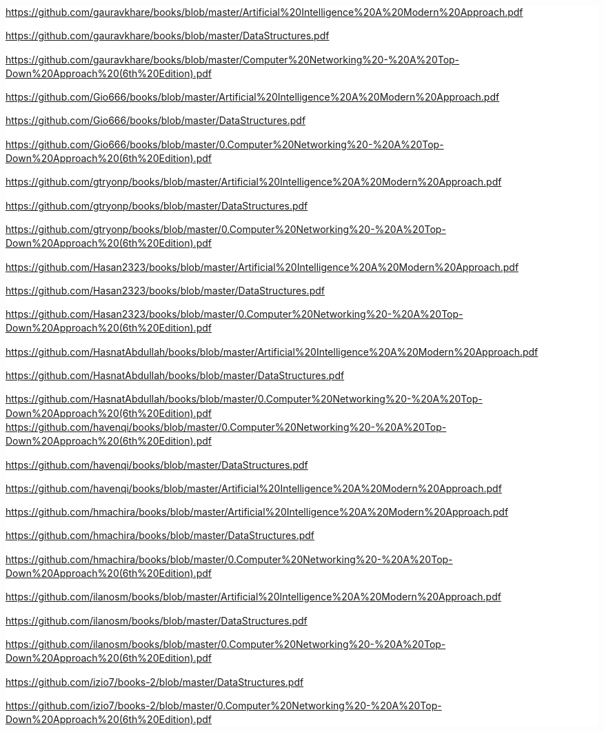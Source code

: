 https://github.com/gauravkhare/books/blob/master/Artificial%20Intelligence%20A%20Modern%20Approach.pdf     
     
https://github.com/gauravkhare/books/blob/master/DataStructures.pdf     
     
https://github.com/gauravkhare/books/blob/master/Computer%20Networking%20-%20A%20Top-Down%20Approach%20(6th%20Edition).pdf     
     
https://github.com/Gio666/books/blob/master/Artificial%20Intelligence%20A%20Modern%20Approach.pdf     
     
https://github.com/Gio666/books/blob/master/DataStructures.pdf     
     
https://github.com/Gio666/books/blob/master/0.Computer%20Networking%20-%20A%20Top-Down%20Approach%20(6th%20Edition).pdf     
     
https://github.com/gtryonp/books/blob/master/Artificial%20Intelligence%20A%20Modern%20Approach.pdf     
     
https://github.com/gtryonp/books/blob/master/DataStructures.pdf     
     
https://github.com/gtryonp/books/blob/master/0.Computer%20Networking%20-%20A%20Top-Down%20Approach%20(6th%20Edition).pdf     
     
https://github.com/Hasan2323/books/blob/master/Artificial%20Intelligence%20A%20Modern%20Approach.pdf     
     
https://github.com/Hasan2323/books/blob/master/DataStructures.pdf     
     
https://github.com/Hasan2323/books/blob/master/0.Computer%20Networking%20-%20A%20Top-Down%20Approach%20(6th%20Edition).pdf     
     
https://github.com/HasnatAbdullah/books/blob/master/Artificial%20Intelligence%20A%20Modern%20Approach.pdf     
     
https://github.com/HasnatAbdullah/books/blob/master/DataStructures.pdf     
     
https://github.com/HasnatAbdullah/books/blob/master/0.Computer%20Networking%20-%20A%20Top-Down%20Approach%20(6th%20Edition).pdf     
https://github.com/havenqi/books/blob/master/0.Computer%20Networking%20-%20A%20Top-Down%20Approach%20(6th%20Edition).pdf     
     
https://github.com/havenqi/books/blob/master/DataStructures.pdf     
     
https://github.com/havenqi/books/blob/master/Artificial%20Intelligence%20A%20Modern%20Approach.pdf     
     
https://github.com/hmachira/books/blob/master/Artificial%20Intelligence%20A%20Modern%20Approach.pdf     
     
https://github.com/hmachira/books/blob/master/DataStructures.pdf     
     
https://github.com/hmachira/books/blob/master/0.Computer%20Networking%20-%20A%20Top-Down%20Approach%20(6th%20Edition).pdf     
     
https://github.com/ilanosm/books/blob/master/Artificial%20Intelligence%20A%20Modern%20Approach.pdf     
     
https://github.com/ilanosm/books/blob/master/DataStructures.pdf     
     
https://github.com/ilanosm/books/blob/master/0.Computer%20Networking%20-%20A%20Top-Down%20Approach%20(6th%20Edition).pdf     
     
https://github.com/izio7/books-2/blob/master/DataStructures.pdf     
     
https://github.com/izio7/books-2/blob/master/0.Computer%20Networking%20-%20A%20Top-Down%20Approach%20(6th%20Edition).pdf     
     